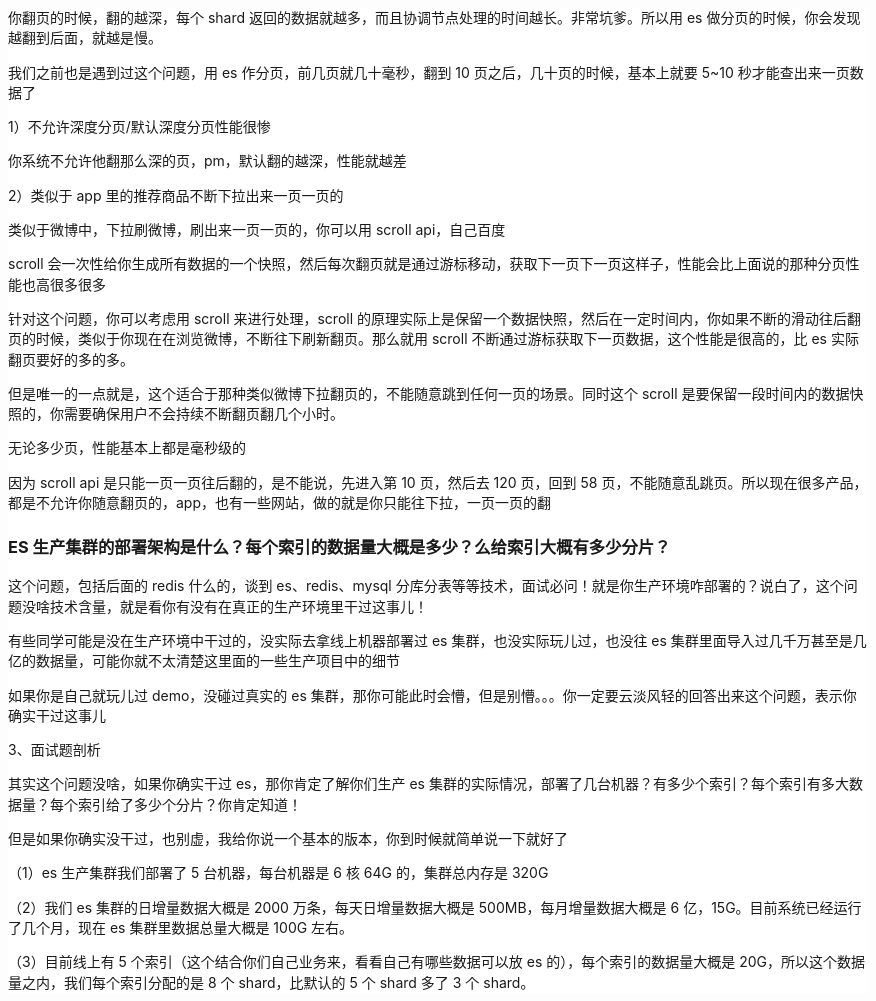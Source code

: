 你翻页的时候，翻的越深，每个 shard 返回的数据就越多，而且协调节点处理的时间越长。非常坑爹。所以用 es 做分页的时候，你会发现越翻到后面，就越是慢。

我们之前也是遇到过这个问题，用 es 作分页，前几页就几十毫秒，翻到 10 页之后，几十页的时候，基本上就要 5~10 秒才能查出来一页数据了

1）不允许深度分页/默认深度分页性能很惨

你系统不允许他翻那么深的页，pm，默认翻的越深，性能就越差

2）类似于 app 里的推荐商品不断下拉出来一页一页的

类似于微博中，下拉刷微博，刷出来一页一页的，你可以用 scroll api，自己百度

scroll 会一次性给你生成所有数据的一个快照，然后每次翻页就是通过游标移动，获取下一页下一页这样子，性能会比上面说的那种分页性能也高很多很多

针对这个问题，你可以考虑用 scroll 来进行处理，scroll 的原理实际上是保留一个数据快照，然后在一定时间内，你如果不断的滑动往后翻页的时候，类似于你现在在浏览微博，不断往下刷新翻页。那么就用 scroll 不断通过游标获取下一页数据，这个性能是很高的，比 es 实际翻页要好的多的多。

但是唯一的一点就是，这个适合于那种类似微博下拉翻页的，不能随意跳到任何一页的场景。同时这个 scroll 是要保留一段时间内的数据快照的，你需要确保用户不会持续不断翻页翻几个小时。

无论多少页，性能基本上都是毫秒级的

因为 scroll api 是只能一页一页往后翻的，是不能说，先进入第 10 页，然后去 120 页，回到 58 页，不能随意乱跳页。所以现在很多产品，都是不允许你随意翻页的，app，也有一些网站，做的就是你只能往下拉，一页一页的翻

### ES 生产集群的部署架构是什么？每个索引的数据量大概是多少？么给索引大概有多少分片？

这个问题，包括后面的 redis 什么的，谈到 es、redis、mysql 分库分表等等技术，面试必问！就是你生产环境咋部署的？说白了，这个问题没啥技术含量，就是看你有没有在真正的生产环境里干过这事儿！

有些同学可能是没在生产环境中干过的，没实际去拿线上机器部署过 es 集群，也没实际玩儿过，也没往 es 集群里面导入过几千万甚至是几亿的数据量，可能你就不太清楚这里面的一些生产项目中的细节

如果你是自己就玩儿过 demo，没碰过真实的 es 集群，那你可能此时会懵，但是别懵。。。你一定要云淡风轻的回答出来这个问题，表示你确实干过这事儿

3、面试题剖析

其实这个问题没啥，如果你确实干过 es，那你肯定了解你们生产 es 集群的实际情况，部署了几台机器？有多少个索引？每个索引有多大数据量？每个索引给了多少个分片？你肯定知道！

但是如果你确实没干过，也别虚，我给你说一个基本的版本，你到时候就简单说一下就好了

（1）es 生产集群我们部署了 5 台机器，每台机器是 6 核 64G 的，集群总内存是 320G

（2）我们 es 集群的日增量数据大概是 2000 万条，每天日增量数据大概是 500MB，每月增量数据大概是 6 亿，15G。目前系统已经运行了几个月，现在 es 集群里数据总量大概是 100G 左右。

（3）目前线上有 5 个索引（这个结合你们自己业务来，看看自己有哪些数据可以放 es 的），每个索引的数据量大概是 20G，所以这个数据量之内，我们每个索引分配的是 8 个 shard，比默认的 5 个 shard 多了 3 个 shard。
